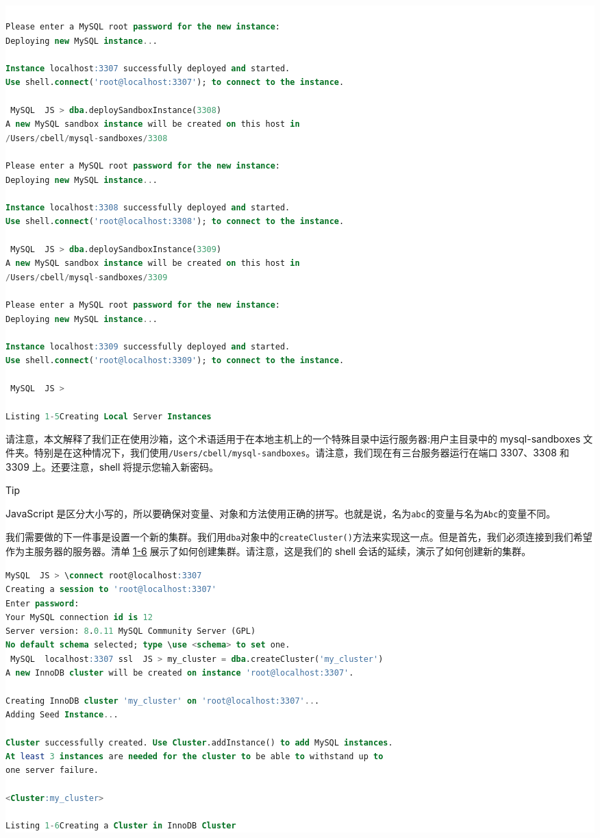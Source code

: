 ```sql

Please enter a MySQL root password for the new instance:
Deploying new MySQL instance...

Instance localhost:3307 successfully deployed and started.
Use shell.connect('root@localhost:3307'); to connect to the instance.

 MySQL  JS > dba.deploySandboxInstance(3308)
A new MySQL sandbox instance will be created on this host in
/Users/cbell/mysql-sandboxes/3308

Please enter a MySQL root password for the new instance:
Deploying new MySQL instance...

Instance localhost:3308 successfully deployed and started.
Use shell.connect('root@localhost:3308'); to connect to the instance.

 MySQL  JS > dba.deploySandboxInstance(3309)
A new MySQL sandbox instance will be created on this host in
/Users/cbell/mysql-sandboxes/3309

Please enter a MySQL root password for the new instance:
Deploying new MySQL instance...

Instance localhost:3309 successfully deployed and started.
Use shell.connect('root@localhost:3309'); to connect to the instance.

 MySQL  JS >

Listing 1-5Creating Local Server Instances

```

请注意，本文解释了我们正在使用沙箱，这个术语适用于在本地主机上的一个特殊目录中运行服务器:用户主目录中的 mysql-sandboxes 文件夹。特别是在这种情况下，我们使用`/Users/cbell/mysql-sandboxes`。请注意，我们现在有三台服务器运行在端口 3307、3308 和 3309 上。还要注意，shell 将提示您输入新密码。

Tip

JavaScript 是区分大小写的，所以要确保对变量、对象和方法使用正确的拼写。也就是说，名为`abc`的变量与名为`Abc`的变量不同。

我们需要做的下一件事是设置一个新的集群。我们用`dba`对象中的`createCluster()`方法来实现这一点。但是首先，我们必须连接到我们希望作为主服务器的服务器。清单 [1-6](#Par143) 展示了如何创建集群。请注意，这是我们的 shell 会话的延续，演示了如何创建新的集群。

```sql
MySQL  JS > \connect root@localhost:3307
Creating a session to 'root@localhost:3307'
Enter password:
Your MySQL connection id is 12
Server version: 8.0.11 MySQL Community Server (GPL)
No default schema selected; type \use <schema> to set one.
 MySQL  localhost:3307 ssl  JS > my_cluster = dba.createCluster('my_cluster')
A new InnoDB cluster will be created on instance 'root@localhost:3307'.

Creating InnoDB cluster 'my_cluster' on 'root@localhost:3307'...
Adding Seed Instance...

Cluster successfully created. Use Cluster.addInstance() to add MySQL instances.
At least 3 instances are needed for the cluster to be able to withstand up to
one server failure.

<Cluster:my_cluster>

Listing 1-6Creating a Cluster in InnoDB Cluster

```
